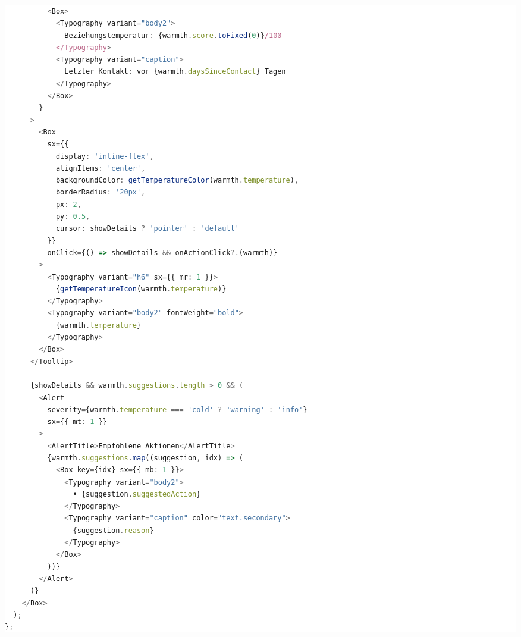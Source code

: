 ```typescript
          <Box>
            <Typography variant="body2">
              Beziehungstemperatur: {warmth.score.toFixed(0)}/100
            </Typography>
            <Typography variant="caption">
              Letzter Kontakt: vor {warmth.daysSinceContact} Tagen
            </Typography>
          </Box>
        }
      >
        <Box
          sx={{
            display: 'inline-flex',
            alignItems: 'center',
            backgroundColor: getTemperatureColor(warmth.temperature),
            borderRadius: '20px',
            px: 2,
            py: 0.5,
            cursor: showDetails ? 'pointer' : 'default'
          }}
          onClick={() => showDetails && onActionClick?.(warmth)}
        >
          <Typography variant="h6" sx={{ mr: 1 }}>
            {getTemperatureIcon(warmth.temperature)}
          </Typography>
          <Typography variant="body2" fontWeight="bold">
            {warmth.temperature}
          </Typography>
        </Box>
      </Tooltip>
      
      {showDetails && warmth.suggestions.length > 0 && (
        <Alert 
          severity={warmth.temperature === 'cold' ? 'warning' : 'info'}
          sx={{ mt: 1 }}
        >
          <AlertTitle>Empfohlene Aktionen</AlertTitle>
          {warmth.suggestions.map((suggestion, idx) => (
            <Box key={idx} sx={{ mb: 1 }}>
              <Typography variant="body2">
                • {suggestion.suggestedAction}
              </Typography>
              <Typography variant="caption" color="text.secondary">
                {suggestion.reason}
              </Typography>
            </Box>
          ))}
        </Alert>
      )}
    </Box>
  );
};
```
